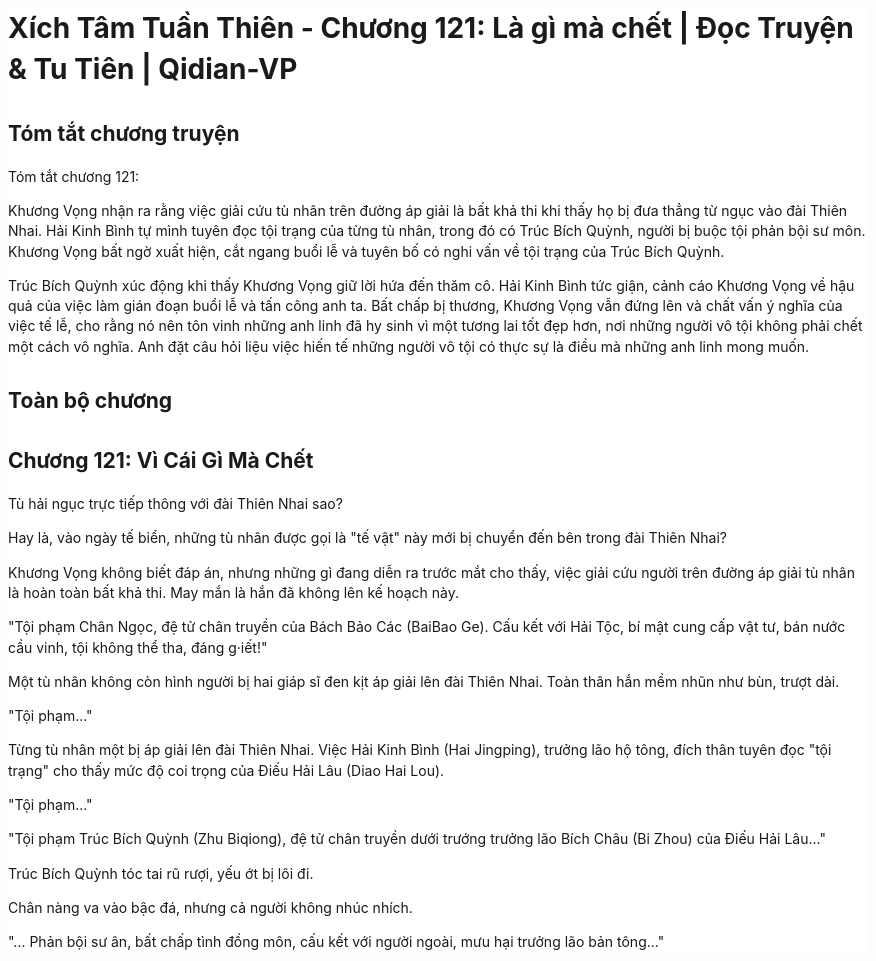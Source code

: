# Xích Tâm Tuần Thiên - Chương 121: Là gì mà chết | Đọc Truyện & Tu Tiên | Qidian-VP



## Tóm tắt chương truyện

Tóm tắt chương 121:

Khương Vọng nhận ra rằng việc giải cứu tù nhân trên đường áp giải là bất khả thi khi thấy họ bị đưa thẳng từ ngục vào đài Thiên Nhai. Hải Kinh Bình tự mình tuyên đọc tội trạng của từng tù nhân, trong đó có Trúc Bích Quỳnh, người bị buộc tội phản bội sư môn. Khương Vọng bất ngờ xuất hiện, cắt ngang buổi lễ và tuyên bố có nghi vấn về tội trạng của Trúc Bích Quỳnh.

Trúc Bích Quỳnh xúc động khi thấy Khương Vọng giữ lời hứa đến thăm cô. Hải Kinh Bình tức giận, cảnh cáo Khương Vọng về hậu quả của việc làm gián đoạn buổi lễ và tấn công anh ta. Bất chấp bị thương, Khương Vọng vẫn đứng lên và chất vấn ý nghĩa của việc tế lễ, cho rằng nó nên tôn vinh những anh linh đã hy sinh vì một tương lai tốt đẹp hơn, nơi những người vô tội không phải chết một cách vô nghĩa. Anh đặt câu hỏi liệu việc hiến tế những người vô tội có thực sự là điều mà những anh linh mong muốn.


## Toàn bộ chương

## Chương 121: Vì Cái Gì Mà Chết

Tù hải ngục trực tiếp thông với đài Thiên Nhai sao?

Hay là, vào ngày tế biển, những tù nhân được gọi là "tế vật" này mới bị chuyển đến bên trong đài Thiên Nhai?

Khương Vọng không biết đáp án, nhưng những gì đang diễn ra trước mắt cho thấy, việc giải cứu người trên đường áp giải tù nhân là hoàn toàn bất khả thi. May mắn là hắn đã không lên kế hoạch này.

"Tội phạm Chân Ngọc, đệ tử chân truyền của Bách Bảo Các (BaiBao Ge). Cấu kết với Hải Tộc, bí mật cung cấp vật tư, bán nước cầu vinh, tội không thể tha, đáng g·iết!"

Một tù nhân không còn hình người bị hai giáp sĩ đen kịt áp giải lên đài Thiên Nhai. Toàn thân hắn mềm nhũn như bùn, trượt dài.

"Tội phạm..."

Từng tù nhân một bị áp giải lên đài Thiên Nhai. Việc Hải Kinh Bình (Hai Jingping), trưởng lão hộ tông, đích thân tuyên đọc "tội trạng" cho thấy mức độ coi trọng của Điếu Hải Lâu (Diao Hai Lou).

"Tội phạm..."

"Tội phạm Trúc Bích Quỳnh (Zhu Biqiong), đệ tử chân truyền dưới trướng trưởng lão Bích Châu (Bi Zhou) của Điếu Hải Lâu..."

Trúc Bích Quỳnh tóc tai rũ rượi, yếu ớt bị lôi đi.

Chân nàng va vào bậc đá, nhưng cả người không nhúc nhích.

"... Phản bội sư ân, bất chấp tình đồng môn, cấu kết với người ngoài, mưu hại trưởng lão bản tông..."
